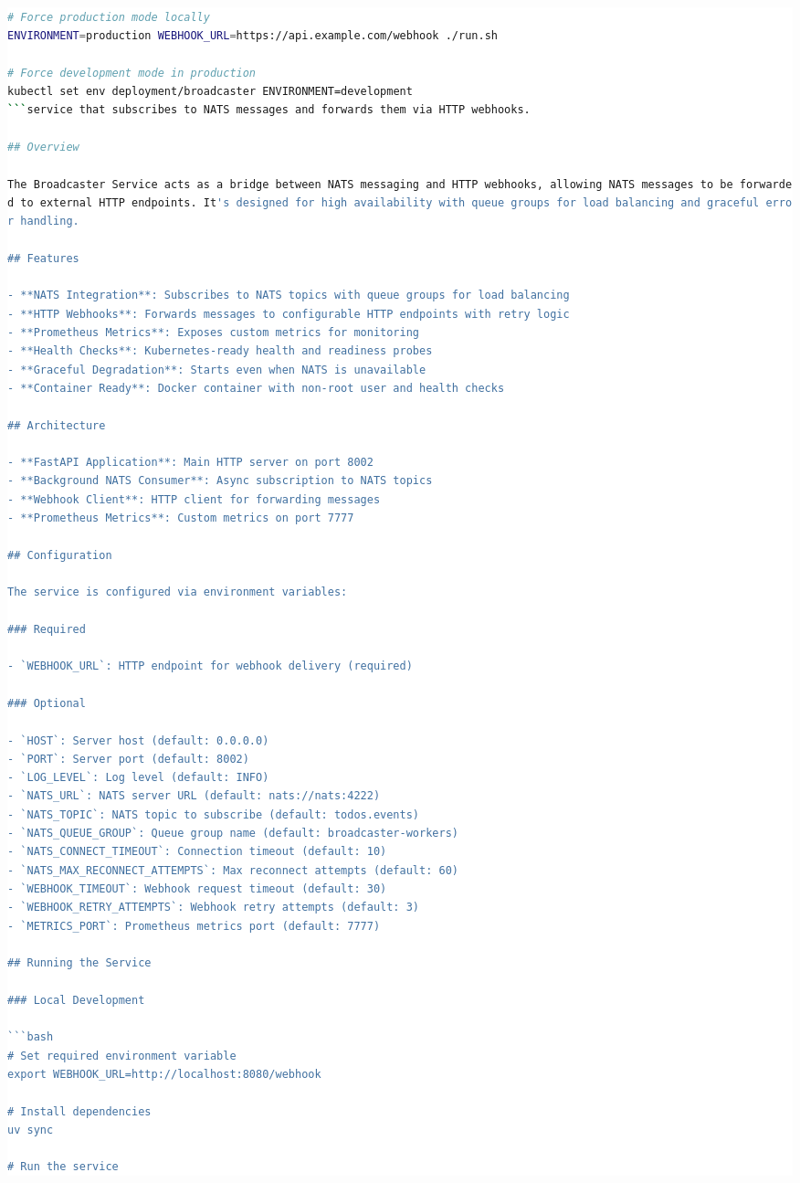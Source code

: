 ```bash
# Force production mode locally
ENVIRONMENT=production WEBHOOK_URL=https://api.example.com/webhook ./run.sh

# Force development mode in production
kubectl set env deployment/broadcaster ENVIRONMENT=development
```service that subscribes to NATS messages and forwards them via HTTP webhooks.

## Overview

The Broadcaster Service acts as a bridge between NATS messaging and HTTP webhooks, allowing NATS messages to be forwarded to external HTTP endpoints. It's designed for high availability with queue groups for load balancing and graceful error handling.

## Features

- **NATS Integration**: Subscribes to NATS topics with queue groups for load balancing
- **HTTP Webhooks**: Forwards messages to configurable HTTP endpoints with retry logic
- **Prometheus Metrics**: Exposes custom metrics for monitoring
- **Health Checks**: Kubernetes-ready health and readiness probes
- **Graceful Degradation**: Starts even when NATS is unavailable
- **Container Ready**: Docker container with non-root user and health checks

## Architecture

- **FastAPI Application**: Main HTTP server on port 8002
- **Background NATS Consumer**: Async subscription to NATS topics
- **Webhook Client**: HTTP client for forwarding messages
- **Prometheus Metrics**: Custom metrics on port 7777

## Configuration

The service is configured via environment variables:

### Required

- `WEBHOOK_URL`: HTTP endpoint for webhook delivery (required)

### Optional

- `HOST`: Server host (default: 0.0.0.0)
- `PORT`: Server port (default: 8002)
- `LOG_LEVEL`: Log level (default: INFO)
- `NATS_URL`: NATS server URL (default: nats://nats:4222)
- `NATS_TOPIC`: NATS topic to subscribe (default: todos.events)
- `NATS_QUEUE_GROUP`: Queue group name (default: broadcaster-workers)
- `NATS_CONNECT_TIMEOUT`: Connection timeout (default: 10)
- `NATS_MAX_RECONNECT_ATTEMPTS`: Max reconnect attempts (default: 60)
- `WEBHOOK_TIMEOUT`: Webhook request timeout (default: 30)
- `WEBHOOK_RETRY_ATTEMPTS`: Webhook retry attempts (default: 3)
- `METRICS_PORT`: Prometheus metrics port (default: 7777)

## Running the Service

### Local Development

```bash
# Set required environment variable
export WEBHOOK_URL=http://localhost:8080/webhook

# Install dependencies
uv sync

# Run the service
```